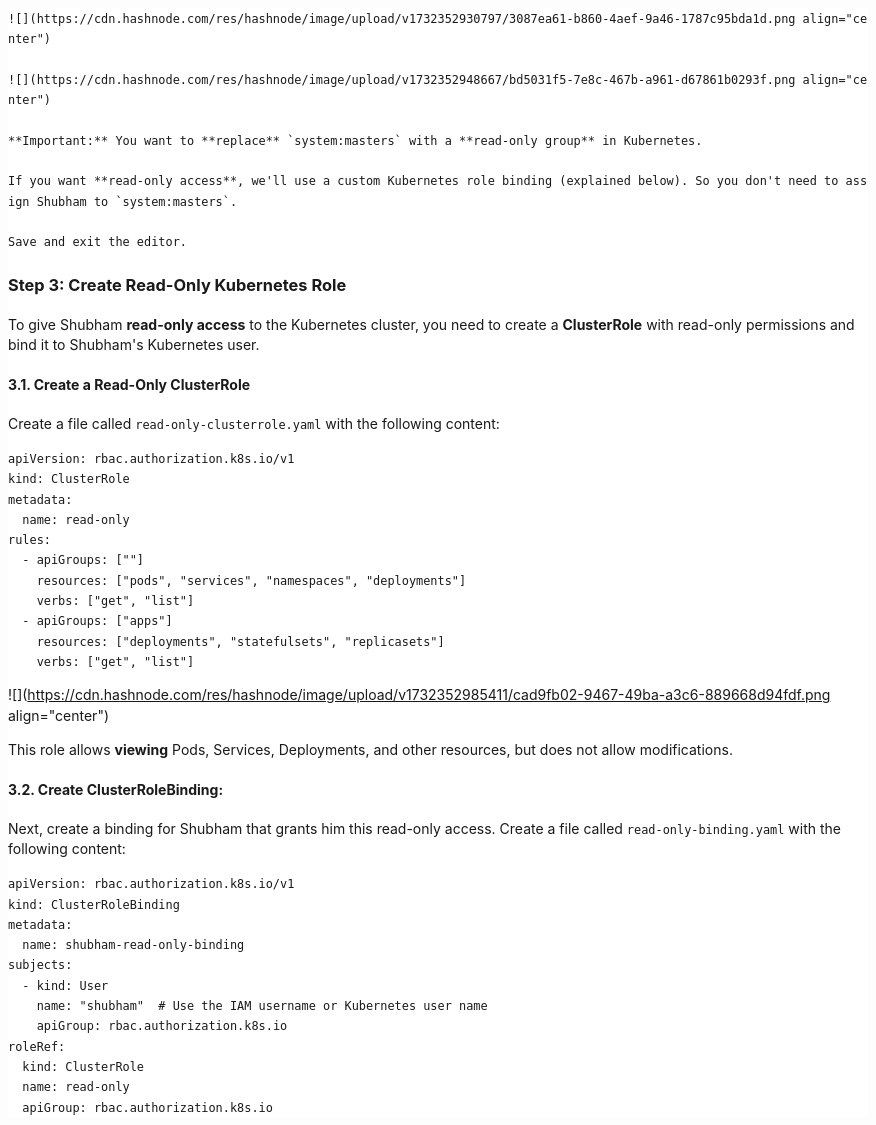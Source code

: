     ![](https://cdn.hashnode.com/res/hashnode/image/upload/v1732352930797/3087ea61-b860-4aef-9a46-1787c95bda1d.png align="center")
    
    ![](https://cdn.hashnode.com/res/hashnode/image/upload/v1732352948667/bd5031f5-7e8c-467b-a961-d67861b0293f.png align="center")
    
    **Important:** You want to **replace** `system:masters` with a **read-only group** in Kubernetes.
    
    If you want **read-only access**, we'll use a custom Kubernetes role binding (explained below). So you don't need to assign Shubham to `system:masters`.
    
    Save and exit the editor.
    

### **Step 3: Create Read-Only Kubernetes Role**

To give Shubham **read-only access** to the Kubernetes cluster, you need to create a **ClusterRole** with read-only permissions and bind it to Shubham's Kubernetes user.

#### **3.1. Create a Read-Only ClusterRole**

Create a file called `read-only-clusterrole.yaml` with the following content:

```plaintext
apiVersion: rbac.authorization.k8s.io/v1
kind: ClusterRole
metadata:
  name: read-only
rules:
  - apiGroups: [""]
    resources: ["pods", "services", "namespaces", "deployments"]
    verbs: ["get", "list"]
  - apiGroups: ["apps"]
    resources: ["deployments", "statefulsets", "replicasets"]
    verbs: ["get", "list"]
```

![](https://cdn.hashnode.com/res/hashnode/image/upload/v1732352985411/cad9fb02-9467-49ba-a3c6-889668d94fdf.png align="center")

This role allows **viewing** Pods, Services, Deployments, and other resources, but does not allow modifications.

#### **3.2. Create ClusterRoleBinding:**

Next, create a binding for Shubham that grants him this read-only access. Create a file called `read-only-binding.yaml` with the following content:

```plaintext
apiVersion: rbac.authorization.k8s.io/v1
kind: ClusterRoleBinding
metadata:
  name: shubham-read-only-binding
subjects:
  - kind: User
    name: "shubham"  # Use the IAM username or Kubernetes user name
    apiGroup: rbac.authorization.k8s.io
roleRef:
  kind: ClusterRole
  name: read-only
  apiGroup: rbac.authorization.k8s.io
```
